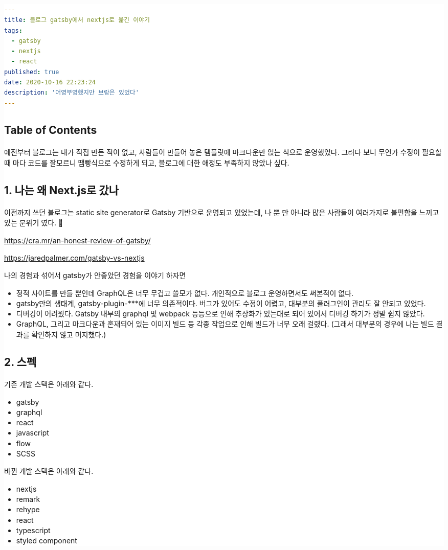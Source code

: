 ```yaml
---
title: 블로그 gatsby에서 nextjs로 옮긴 이야기
tags:
  - gatsby
  - nextjs
  - react
published: true
date: 2020-10-16 22:23:24
description: '어영부영했지만 보람은 있었다'
---
```


## Table of Contents

예전부터 블로그는 내가 직접 만든 적이 없고, 사람들이 만들어 놓은 템플릿에 마크다운만 얹는 식으로 운영했었다. 그러다 보니 무언가 수정이 필요할 때 마다 코드를 잘모르니 땜빵식으로 수정하게 되고, 블로그에 대한 애정도 부족하지 않았나 싶다.

## 1. 나는 왜 Next.js로 갔나

이전까지 쓰던 블로그는 static site generator로 Gatsby 기반으로 운영되고 있었는데, 나 뿐 만 아니라 많은 사람들이 여러가지로 불편함을 느끼고 있는 분위기 였다. 🤔

https://cra.mr/an-honest-review-of-gatsby/

https://jaredpalmer.com/gatsby-vs-nextjs

나의 경험과 섞어서 gatsby가 안좋았던 경험을 이야기 하자면

- 정적 사이트를 만들 뿐인데 GraphQL은 너무 무겁고 쓸모가 없다. 개인적으로 블로그 운영하면서도 써본적이 없다.
- gatsby만의 생태계, gatsby-plugin-\*\*\*에 너무 의존적이다. 버그가 있어도 수정이 어렵고, 대부분의 플러그인이 관리도 잘 안되고 있었다.
- 디버깅이 어려웠다. Gatsby 내부의 graphql 및 webpack 등등으로 인해 추상화가 있는대로 되어 있어서 디버깅 하기가 정말 쉽지 않았다.
- GraphQL, 그리고 마크다운과 혼재되어 있는 이미지 빌드 등 각종 작업으로 인해 빌드가 너무 오래 걸렸다. (그래서 대부분의 경우에 나는 빌드 결과를 확인하지 않고 머지했다.)

## 2. 스펙

기존 개발 스택은 아래와 같다.

- gatsby
- graphql
- react
- javascript
- flow
- SCSS

바뀐 개발 스택은 아래와 같다.

- nextjs
- remark
- rehype
- react
- typescript
- styled component
